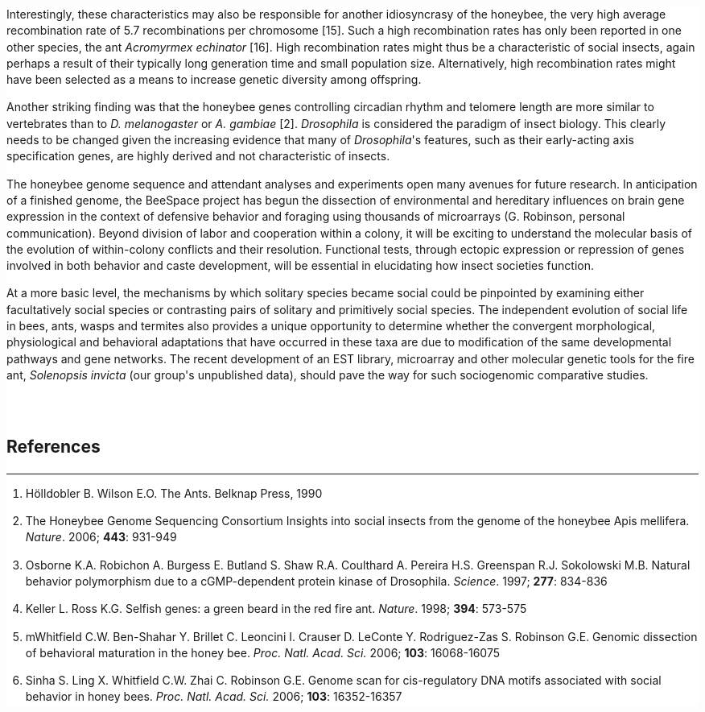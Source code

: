Interestingly, these characteristics may also be responsible for another idiosyncrasy of the honeybee, the very high average recombination rate of 5.7 recombinations per chromosome <span class="info-text">[15]</span>. Such a high recombination rates has only been reported in one other species, the ant *Acromyrmex echinator* <span class="info-text">[16]</span>. High recombination rates might thus be a characteristic of social insects, again perhaps a result of their typically long generation time and small population size. Alternatively, high recombination rates might have been selected as a means to increase genetic diversity among offspring.

Another striking finding was that the honeybee genes controlling circadian rhythm and telomere length are more similar to vertebrates than to *D. melanogaster* or *A. gambiae* <span class="info-text">[2]</span>. *Drosophila* is considered the paradigm of insect biology. This clearly needs to be changed given the increasing evidence that many of *Drosophila*'s features, such as their early-acting axis specification genes, are highly derived and not characteristic of insects.

The honeybee genome sequence and attendant analyses and experiments open many avenues for future research. In anticipation of a finished genome, the BeeSpace project has begun the dissection of environmental and hereditary influences on brain gene expression in the context of defensive behavior and foraging using thousands of microarrays (G. Robinson, personal communication). Beyond division of labor and cooperation within a colony, it will be exciting to understand the molecular basis of the evolution of within-colony conflicts and their resolution. Functional tests, through ectopic expression or repression of genes involved in both behavior and caste development, will be essential in elucidating how insect societies function.

At a more basic level, the mechanisms by which solitary species became social could be pinpointed by examining either facultatively social species or contrasting pairs of solitary and primitively social species. The independent evolution of social life in bees, ants, wasps and termites also provides a unique opportunity to determine whether the convergent morphological, physiological and behavioral adaptations that have occurred in these taxa are due to modification of the same developmental pathways and gene networks. The recent development of an EST library, microarray and other molecular genetic tools for the fire ant, *Solenopsis invicta* (our group's unpublished data), should pave the way for such sociogenomic comparative studies.

<br />

## References
<hr />

1. Hölldobler B. Wilson E.O. The Ants. Belknap Press, 1990

2. The Honeybee Genome Sequencing Consortium Insights into social insects from the genome of the honeybee Apis mellifera. *Nature*. 2006; **443**: 931-949

3. Osborne K.A. Robichon A. Burgess E. Butland S. Shaw R.A. Coulthard A. Pereira H.S. Greenspan R.J. Sokolowski M.B. Natural behavior polymorphism due to a cGMP-dependent protein kinase of Drosophila. *Science*. 1997; **277**: 834-836

4. Keller L. Ross K.G. Selfish genes: a green beard in the red fire ant. *Nature*. 1998; **394**: 573-575

5. mWhitfield C.W. Ben-Shahar Y. Brillet C. Leoncini I. Crauser D. LeConte Y. Rodriguez-Zas S. Robinson G.E. Genomic dissection of behavioral maturation in the honey bee. *Proc. Natl. Acad. Sci.* 2006; **103**: 16068-16075

6. Sinha S. Ling X. Whitfield C.W. Zhai C. Robinson G.E. Genome scan for cis-regulatory DNA motifs associated with social behavior in honey bees. *Proc. Natl. Acad. Sci.* 2006; **103**: 16352-16357
